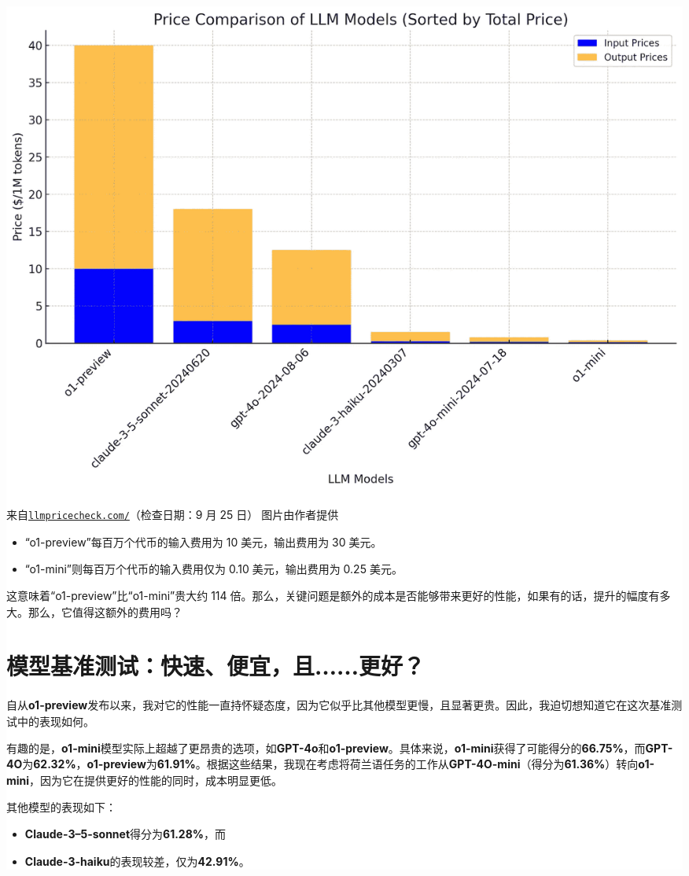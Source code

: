 ![](img/68d29300c0c03c63172696f40be5b99e.png)  

来自[`llmpricecheck.com/`](https://llmpricecheck.com/)（检查日期：9 月 25 日） 图片由作者提供  

+   “o1-preview”每百万个代币的输入费用为 10 美元，输出费用为 30 美元。  

+   “o1-mini”则每百万个代币的输入费用仅为 0.10 美元，输出费用为 0.25 美元。  

这意味着“o1-preview”比“o1-mini”贵大约 114 倍。那么，关键问题是额外的成本是否能够带来更好的性能，如果有的话，提升的幅度有多大。那么，它值得这额外的费用吗？

# 模型基准测试：快速、便宜，且……更好？

自从**o1-preview**发布以来，我对它的性能一直持怀疑态度，因为它似乎比其他模型更慢，且显著更贵。因此，我迫切想知道它在这次基准测试中的表现如何。

有趣的是，**o1-mini**模型实际上超越了更昂贵的选项，如**GPT-4o**和**o1-preview**。具体来说，**o1-mini**获得了可能得分的**66.75%**，而**GPT-4O**为**62.32%**，**o1-preview**为**61.91%**。根据这些结果，我现在考虑将荷兰语任务的工作从**GPT-4O-mini**（得分为**61.36%**）转向**o1-mini**，因为它在提供更好的性能的同时，成本明显更低。

其他模型的表现如下：

+   **Claude-3–5-sonnet**得分为**61.28%**，而

+   **Claude-3-haiku**的表现较差，仅为**42.91%**。
